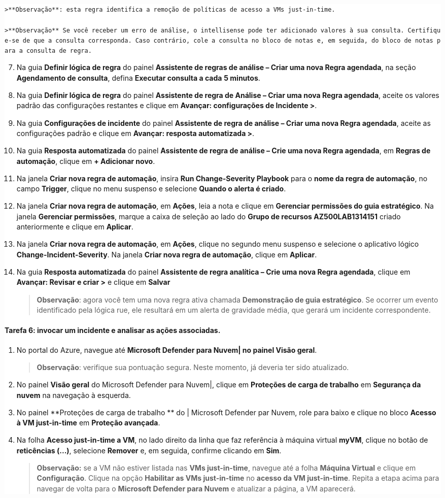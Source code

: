     >**Observação**: esta regra identifica a remoção de políticas de acesso a VMs just-in-time.

    >**Observação** Se você receber um erro de análise, o intellisense pode ter adicionado valores à sua consulta. Certifique-se de que a consulta corresponda. Caso contrário, cole a consulta no bloco de notas e, em seguida, do bloco de notas para a consulta de regra. 


7. Na guia **Definir lógica de regra** do painel **Assistente de regras de análise – Criar uma nova Regra agendada**, na seção **Agendamento de consulta**, defina **Executar consulta a cada** **5 minutos**.

8. Na guia **Definir lógica de regra** do painel **Assistente de regra de Análise – Criar uma nova Regra agendada**, aceite os valores padrão das configurações restantes e clique em **Avançar: configurações de Incidente >**.

9. Na guia **Configurações de incidente** do painel **Assistente de regra de análise – Criar uma nova Regra agendada**, aceite as configurações padrão e clique em **Avançar: resposta automatizada >**. 

10. Na guia **Resposta automatizada** do painel **Assistente de regra de análise – Crie uma nova Regra agendada**, em **Regras de automação**, clique em **+ Adicionar novo**.

11. Na janela **Criar nova regra de automação**, insira **Run Change-Severity Playbook** para o **nome da regra de automação**, no campo **Trigger**, clique no menu suspenso e selecione **Quando o alerta é criado**.

12. Na janela **Criar nova regra de automação**, em **Ações**, leia a nota e clique em **Gerenciar permissões do guia estratégico**. Na janela **Gerenciar permissões**, marque a caixa de seleção ao lado do **Grupo de recursos AZ500LAB1314151** criado anteriormente e clique em **Aplicar**.

13.  Na janela **Criar nova regra de automação**, em **Ações**, clique no segundo menu suspenso e selecione o aplicativo lógico **Change-Incident-Severity**. Na janela **Criar nova regra de automação**, clique em **Aplicar**.

14. Na guia **Resposta automatizada** do painel **Assistente de regra analítica – Crie uma nova Regra agendada**, clique em **Avançar: Revisar e criar >** e clique em **Salvar**

    >**Observação**: agora você tem uma nova regra ativa chamada **Demonstração de guia estratégico**. Se ocorrer um evento identificado pela lógica rue, ele resultará em um alerta de gravidade média, que gerará um incidente correspondente.

#### Tarefa 6: invocar um incidente e analisar as ações associadas.

1. No portal do Azure, navegue até **Microsoft Defender para Nuvem\| no painel Visão geral**.

    >**Observação**: verifique sua pontuação segura. Neste momento, já deveria ter sido atualizado. 

2. No painel **Visão geral** do Microsoft Defender para Nuvem\|, clique em **Proteções de carga de trabalho** em **Segurança da nuvem** na navegação à esquerda.

3. No painel **Proteções de carga de trabalho ** do \| Microsoft Defender par Nuvem, role para baixo e clique no bloco **Acesso à VM just-in-time** em **Proteção avançada**.

4. Na folha **Acesso just-in-time a VM**, no lado direito da linha que faz referência à máquina virtual **myVM**, clique no botão de **reticências (...)**, selecione **Remover** e, em seguida, confirme clicando em **Sim**.

    >**Observação:** se a VM não estiver listada nas **VMs just-in-time**, navegue até a folha **Máquina Virtual** e clique em **Configuração**. Clique na opção **Habilitar as VMs just-in-time** no **acesso da VM just-in-time**. Repita a etapa acima para navegar de volta para o **Microsoft Defender para Nuvem** e atualizar a página, a VM aparecerá.
